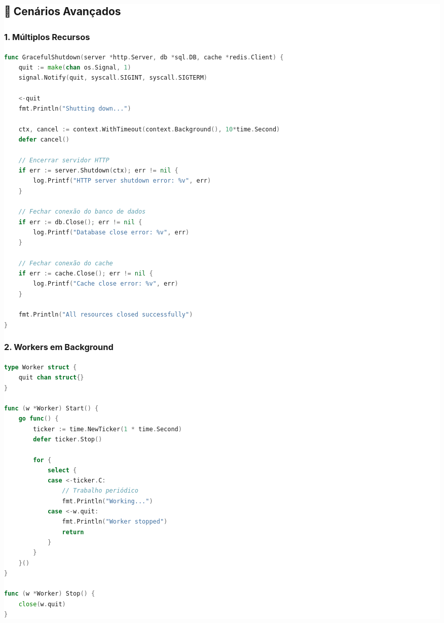 ## 🔧 Cenários Avançados

### **1. Múltiplos Recursos**

```go
func GracefulShutdown(server *http.Server, db *sql.DB, cache *redis.Client) {
    quit := make(chan os.Signal, 1)
    signal.Notify(quit, syscall.SIGINT, syscall.SIGTERM)

    <-quit
    fmt.Println("Shutting down...")

    ctx, cancel := context.WithTimeout(context.Background(), 10*time.Second)
    defer cancel()

    // Encerrar servidor HTTP
    if err := server.Shutdown(ctx); err != nil {
        log.Printf("HTTP server shutdown error: %v", err)
    }

    // Fechar conexão do banco de dados
    if err := db.Close(); err != nil {
        log.Printf("Database close error: %v", err)
    }

    // Fechar conexão do cache
    if err := cache.Close(); err != nil {
        log.Printf("Cache close error: %v", err)
    }

    fmt.Println("All resources closed successfully")
}
```

### **2. Workers em Background**

```go
type Worker struct {
    quit chan struct{}
}

func (w *Worker) Start() {
    go func() {
        ticker := time.NewTicker(1 * time.Second)
        defer ticker.Stop()

        for {
            select {
            case <-ticker.C:
                // Trabalho periódico
                fmt.Println("Working...")
            case <-w.quit:
                fmt.Println("Worker stopped")
                return
            }
        }
    }()
}

func (w *Worker) Stop() {
    close(w.quit)
}

```